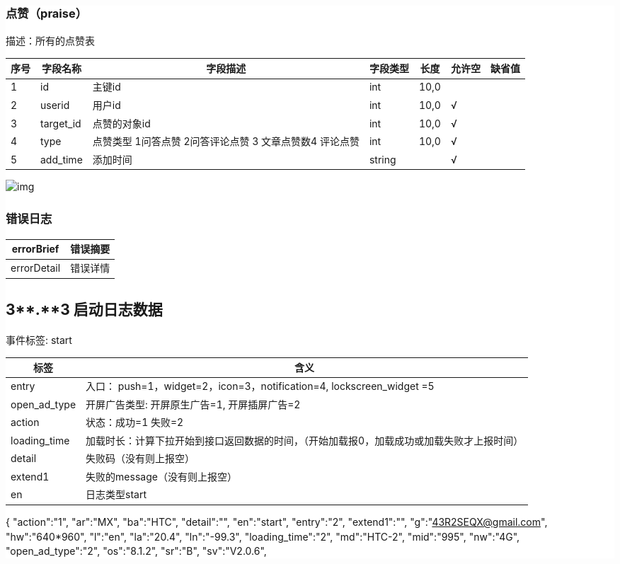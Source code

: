 ### 点赞（praise）

描述：所有的点赞表

| **序号** | **字段名称** | **字段描述**                                            | **字段类型** | **长度** | **允许空** | **缺省值** |
| -------- | ------------ | ------------------------------------------------------- | ------------ | -------- | ---------- | ---------- |
| 1        | id           | 主键id                                                  | int          | 10,0     |            |            |
| 2        | userid       | 用户id                                                  | int          | 10,0     | √          |            |
| 3        | target_id    | 点赞的对象id                                            | int          | 10,0     | √          |            |
| 4        | type         | 点赞类型 1问答点赞 2问答评论点赞 3 文章点赞数4 评论点赞 | int          | 10,0     | √          |            |
| 5        | add_time     | 添加时间                                                | string       |          | √          |            |

![img](file:///C:\Users\monster\AppData\Local\Temp\ksohtml4616\wps6.png) 

###  **错误日志**

| errorBrief  | 错误摘要 |
| ----------- | -------- |
| errorDetail | 错误详情 |

## **3****.****3** **启动日志数据**

事件标签: start

| 标签         | 含义                                                         |
| ------------ | ------------------------------------------------------------ |
| entry        | 入口： push=1，widget=2，icon=3，notification=4, lockscreen_widget =5 |
| open_ad_type | 开屏广告类型:  开屏原生广告=1, 开屏插屏广告=2                |
| action       | 状态：成功=1  失败=2                                         |
| loading_time | 加载时长：计算下拉开始到接口返回数据的时间，（开始加载报0，加载成功或加载失败才上报时间） |
| detail       | 失败码（没有则上报空）                                       |
| extend1      | 失败的message（没有则上报空）                                |
| en           | 日志类型start                                                |

 

{
    "action":"1",
    "ar":"MX",
    "ba":"HTC",
    "detail":"",
    "en":"start",
    "entry":"2",
    "extend1":"",
    "g":"43R2SEQX@gmail.com",
    "hw":"640*960",
    "l":"en",
    "la":"20.4",
    "ln":"-99.3",
    "loading_time":"2",
    "md":"HTC-2",
    "mid":"995",
    "nw":"4G",
    "open_ad_type":"2",
    "os":"8.1.2",
    "sr":"B",
    "sv":"V2.0.6",